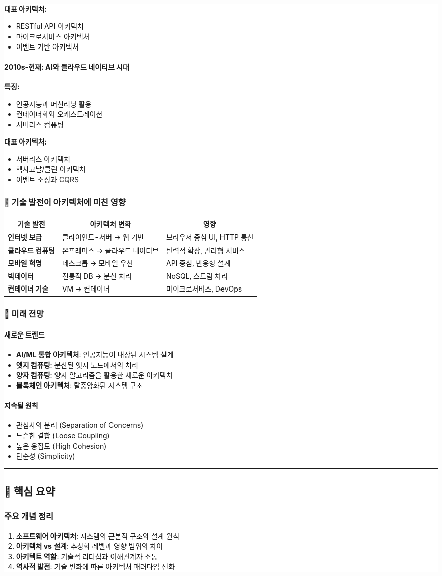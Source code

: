 **대표 아키텍처:**
- RESTful API 아키텍처
- 마이크로서비스 아키텍처
- 이벤트 기반 아키텍처

#### 2010s-현재: AI와 클라우드 네이티브 시대
**특징:**
- 인공지능과 머신러닝 활용
- 컨테이너화와 오케스트레이션
- 서버리스 컴퓨팅

**대표 아키텍처:**
- 서버리스 아키텍처
- 헥사고날/클린 아키텍처
- 이벤트 소싱과 CQRS

### 🚀 기술 발전이 아키텍처에 미친 영향

| 기술 발전 | 아키텍처 변화 | 영향 |
|-----------|---------------|------|
| **인터넷 보급** | 클라이언트-서버 → 웹 기반 | 브라우저 중심 UI, HTTP 통신 |
| **클라우드 컴퓨팅** | 온프레미스 → 클라우드 네이티브 | 탄력적 확장, 관리형 서비스 |
| **모바일 혁명** | 데스크톱 → 모바일 우선 | API 중심, 반응형 설계 |
| **빅데이터** | 전통적 DB → 분산 처리 | NoSQL, 스트림 처리 |
| **컨테이너 기술** | VM → 컨테이너 | 마이크로서비스, DevOps |

### 🔮 미래 전망

#### 새로운 트렌드
- **AI/ML 통합 아키텍처**: 인공지능이 내장된 시스템 설계
- **엣지 컴퓨팅**: 분산된 엣지 노드에서의 처리
- **양자 컴퓨팅**: 양자 알고리즘을 활용한 새로운 아키텍처
- **블록체인 아키텍처**: 탈중앙화된 시스템 구조

#### 지속될 원칙
- 관심사의 분리 (Separation of Concerns)
- 느슨한 결합 (Loose Coupling)
- 높은 응집도 (High Cohesion)
- 단순성 (Simplicity)

---

## 🎯 핵심 요약

### 주요 개념 정리
1. **소프트웨어 아키텍처**: 시스템의 근본적 구조와 설계 원칙
2. **아키텍처 vs 설계**: 추상화 레벨과 영향 범위의 차이
3. **아키텍트 역할**: 기술적 리더십과 이해관계자 소통
4. **역사적 발전**: 기술 변화에 따른 아키텍처 패러다임 진화

